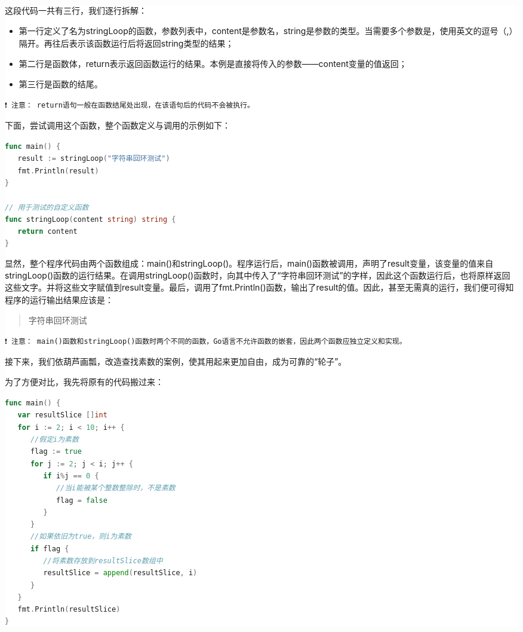 这段代码一共有三行，我们逐行拆解：

- 第一行定义了名为stringLoop的函数，参数列表中，content是参数名，string是参数的类型。当需要多个参数是，使用英文的逗号（,）隔开。再往后表示该函数运行后将返回string类型的结果；
    
- 第二行是函数体，return表示返回函数运行的结果。本例是直接将传入的参数——content变量的值返回；
    
- 第三行是函数的结尾。
    

`❗️ 注意： return语句一般在函数结尾处出现，在该语句后的代码不会被执行。`

下面，尝试调用这个函数，整个函数定义与调用的示例如下：

```Go
func main() {
   result := stringLoop("字符串回环测试")
   fmt.Println(result)
}

// 用于测试的自定义函数
func stringLoop(content string) string {
   return content
}
```

显然，整个程序代码由两个函数组成：main()和stringLoop()。程序运行后，main()函数被调用，声明了result变量，该变量的值来自stringLoop()函数的运行结果。在调用stringLoop()函数时，向其中传入了“字符串回环测试”的字样，因此这个函数运行后，也将原样返回这些文字。并将这些文字赋值到result变量。最后，调用了fmt.Println()函数，输出了result的值。因此，甚至无需真的运行，我们便可得知程序的运行输出结果应该是：

> 字符串回环测试

`❗️ 注意： main()函数和stringLoop()函数时两个不同的函数，Go语言不允许函数的嵌套，因此两个函数应独立定义和实现。`

接下来，我们依葫芦画瓢，改造查找素数的案例，使其用起来更加自由，成为可靠的“轮子”。

为了方便对比，我先将原有的代码搬过来：

```Go
func main() {
   var resultSlice []int
   for i := 2; i < 10; i++ {
      //假定i为素数
      flag := true
      for j := 2; j < i; j++ {
         if i%j == 0 {
            //当i能被某个整数整除时，不是素数
            flag = false
         }
      }
      //如果依旧为true，则i为素数
      if flag {
         //将素数存放到resultSlice数组中
         resultSlice = append(resultSlice, i)
      }
   }
   fmt.Println(resultSlice)
}
```
